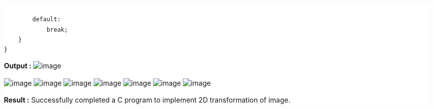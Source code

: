 ```
            
        default:
            break;
    }
}
```


**Output :**
<img width="1920" height="1200" alt="image" src="https://github.com/user-attachments/assets/43c841df-a95e-4ff6-8c9a-493a2d80e68a" />



<img width="1920" height="1200" alt="image" src="https://github.com/user-attachments/assets/c42a7662-baa9-495f-81e0-fc02b8fad768" />

<img width="1920" height="1200" alt="image" src="https://github.com/user-attachments/assets/464f8024-41cf-4c60-af8c-3b409a7bd8d3" />


<img width="1920" height="1200" alt="image" src="https://github.com/user-attachments/assets/53730c44-f52f-4b4d-97c7-542d81b54d7e" />


<img width="1920" height="1200" alt="image" src="https://github.com/user-attachments/assets/d014af82-e3fd-492d-bdb5-b762b217ff57" />

<img width="1920" height="1200" alt="image" src="https://github.com/user-attachments/assets/ef05b8e4-d5df-4833-952b-ef0195bbc17b" />
<img width="1920" height="1200" alt="image" src="https://github.com/user-attachments/assets/fadfc9a4-c648-40f5-8e45-b2794af20c3b" />

<img width="1920" height="1200" alt="image" src="https://github.com/user-attachments/assets/e09a3204-526d-47dd-a081-a600cc41ae31" />










**Result :**
 Successfully completed a C program to implement 2D transformation of image.

